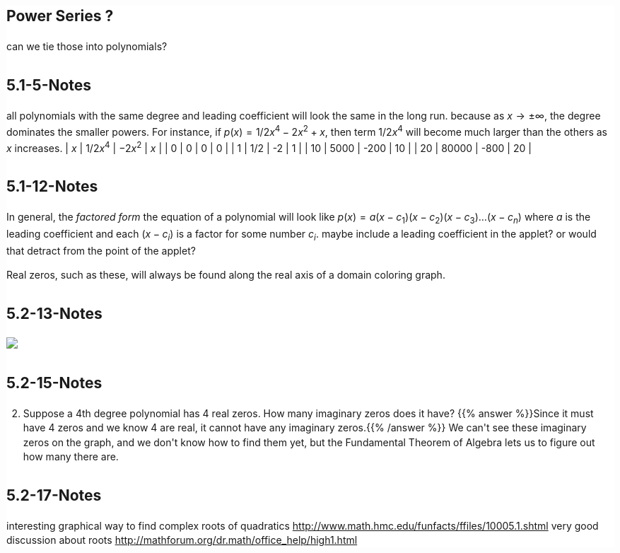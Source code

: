## Power Series ?  
can we tie those into polynomials?



## 5.1-5-Notes
all polynomials with the same degree and leading coefficient will look the same in the long run.
because as $x\rightarrow\pm\infty$, the degree dominates the smaller powers.  For instance, if $p(x)=1/2x^4-2x^{2}+x$, then term $1/2x^4$ will become much larger than the others as $x$ increases.
|  $x$  |   $1/2x^4$  |   $-2x^{2}$  |   $x$  |
| 0 | 0 | 0 | 0 |
| 1 | 1/2 | -2 | 1 |
| 10 |  5000 | -200 | 10 |
| 20 | 80000 | -800 | 20 |


## 5.1-12-Notes
In general, the *factored form* the equation of a polynomial will look like $p(x)=a(x-c_1)(x-c_2)(x-c_3)\dotsc(x-c_n)$ where $a$ is the leading coefficient and each $(x-c_i)$ is a factor for some number $c_i$.
 maybe include a leading coefficient in the applet? or would that detract from the point of the applet?




 Real zeros, such as these, will always be found along the real axis of a domain coloring graph.



 ## 5.2-13-Notes
 ![](/img/chapter-5/domain_coloring_FTA.png)


 ## 5.2-15-Notes
 2.  Suppose a 4th degree polynomial has 4 real zeros.  How many imaginary zeros does it have?    {{% answer %}}Since it must have 4 zeros and we know 4 are real, it cannot have any imaginary zeros.{{% /answer %}}
 We can't see these imaginary zeros on the graph, and we don't know how to find them yet, but the Fundamental Theorem of Algebra lets us to figure out how many there are.


 ## 5.2-17-Notes
 interesting graphical way to find complex roots of quadratics  http://www.math.hmc.edu/funfacts/ffiles/10005.1.shtml
 very good discussion about roots http://mathforum.org/dr.math/office_help/high1.html

